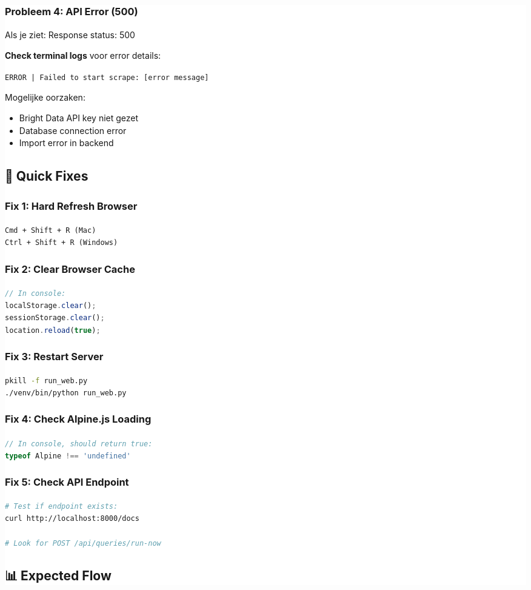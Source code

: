 ### Probleem 4: API Error (500)

Als je ziet: Response status: 500

**Check terminal logs** voor error details:
```
ERROR | Failed to start scrape: [error message]
```

Mogelijke oorzaken:
- Bright Data API key niet gezet
- Database connection error
- Import error in backend

## 🔧 Quick Fixes

### Fix 1: Hard Refresh Browser
```
Cmd + Shift + R (Mac)
Ctrl + Shift + R (Windows)
```

### Fix 2: Clear Browser Cache
```javascript
// In console:
localStorage.clear();
sessionStorage.clear();
location.reload(true);
```

### Fix 3: Restart Server
```bash
pkill -f run_web.py
./venv/bin/python run_web.py
```

### Fix 4: Check Alpine.js Loading
```javascript
// In console, should return true:
typeof Alpine !== 'undefined'
```

### Fix 5: Check API Endpoint
```bash
# Test if endpoint exists:
curl http://localhost:8000/docs

# Look for POST /api/queries/run-now
```

## 📊 Expected Flow
